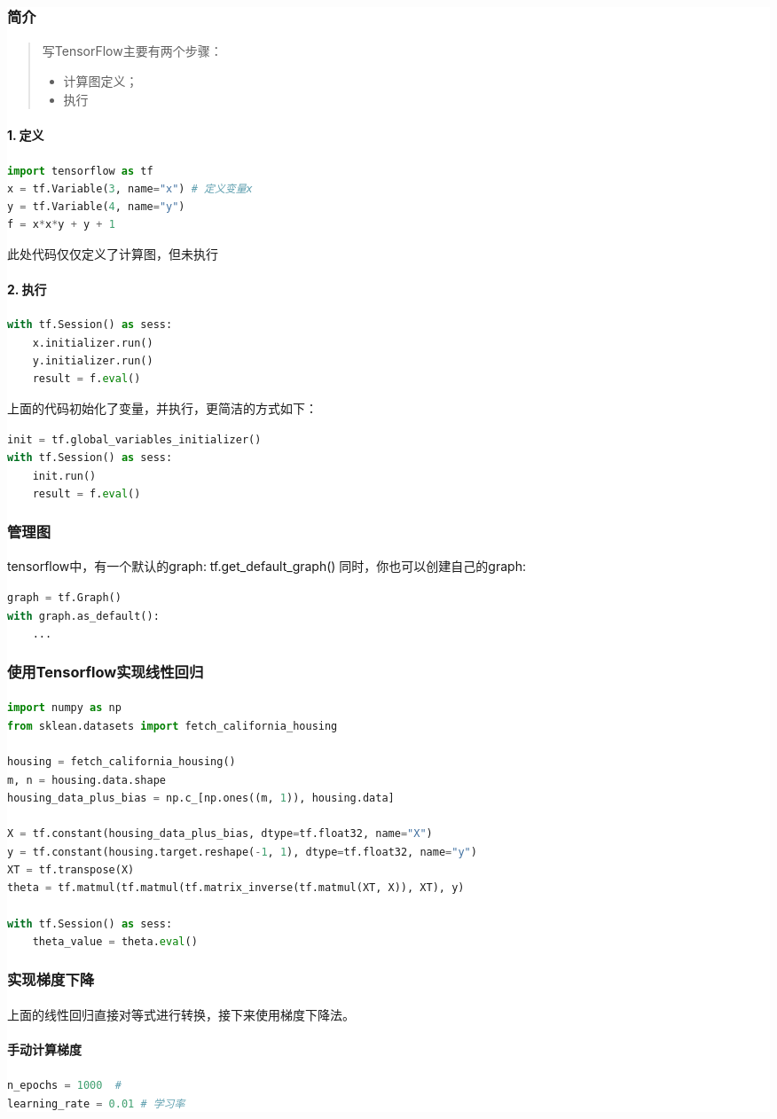 ### 简介

> 写TensorFlow主要有两个步骤：  
> - 计算图定义；  
> - 执行

#### 1. 定义
``` python
import tensorflow as tf  
x = tf.Variable(3, name="x") # 定义变量x 
y = tf.Variable(4, name="y")  
f = x*x*y + y + 1  
```

此处代码仅仅定义了计算图，但未执行

#### 2. 执行
``` python
with tf.Session() as sess:
    x.initializer.run()
    y.initializer.run()
    result = f.eval()
```

上面的代码初始化了变量，并执行，更简洁的方式如下：

``` python
init = tf.global_variables_initializer()
with tf.Session() as sess:
    init.run()
    result = f.eval()
```

### 管理图
tensorflow中，有一个默认的graph: tf.get_default_graph()
同时，你也可以创建自己的graph:
```python
graph = tf.Graph()
with graph.as_default():
	...
```

### 使用Tensorflow实现线性回归
``` python
import numpy as np
from sklean.datasets import fetch_california_housing

housing = fetch_california_housing()
m, n = housing.data.shape
housing_data_plus_bias = np.c_[np.ones((m, 1)), housing.data]

X = tf.constant(housing_data_plus_bias, dtype=tf.float32, name="X")
y = tf.constant(housing.target.reshape(-1, 1), dtype=tf.float32, name="y")
XT = tf.transpose(X)
theta = tf.matmul(tf.matmul(tf.matrix_inverse(tf.matmul(XT, X)), XT), y)

with tf.Session() as sess:
	theta_value = theta.eval()
```
### 实现梯度下降
上面的线性回归直接对等式进行转换，接下来使用梯度下降法。
#### 手动计算梯度
``` python
n_epochs = 1000  # 
learning_rate = 0.01 # 学习率
```